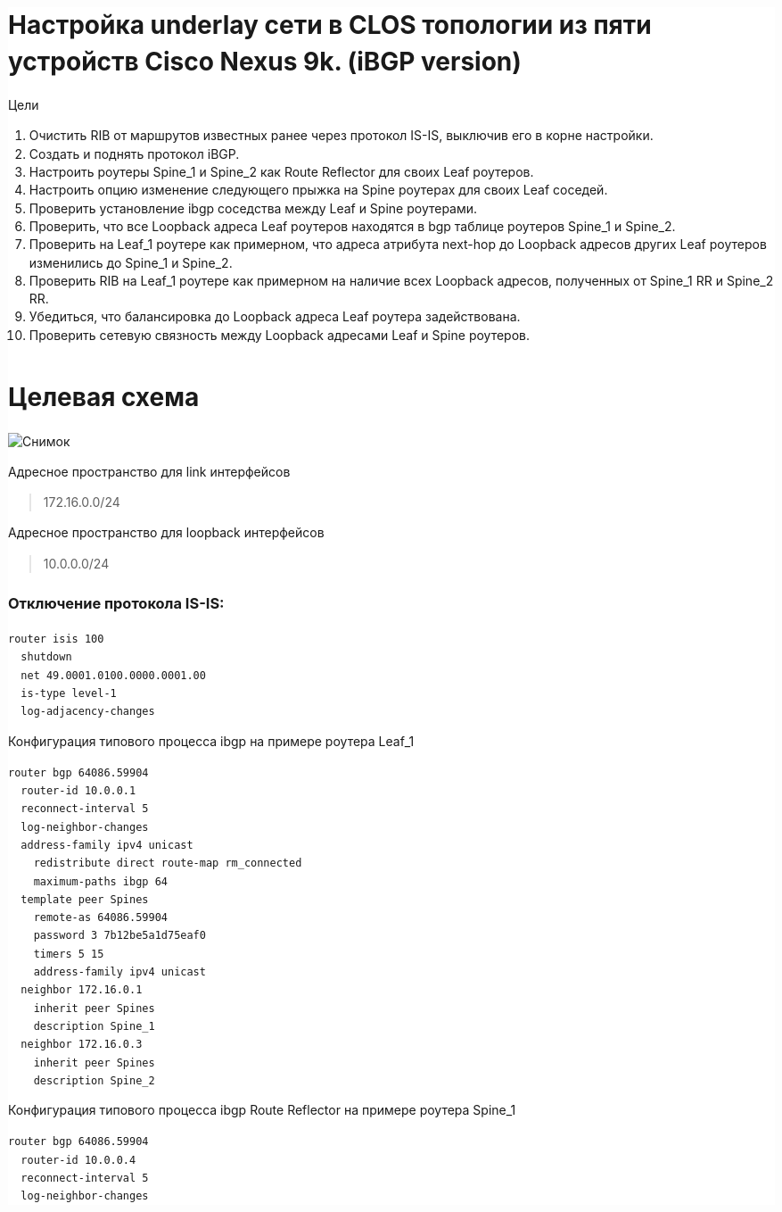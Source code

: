 # Настройка underlay сети в CLOS топологии из пяти устройств Cisco Nexus 9k. (iBGP version)
Цели
1) Очистить RIB от маршрутов известных ранее через протокол IS-IS, выключив его в корне настройки.
2) Создать и поднять протокол iBGP.
3) Настроить роутеры Spine_1 и Spine_2 как Route Reflector для своих Leaf роутеров.
4) Настроить опцию изменение следующего прыжка на Spine роутерах для своих Leaf соседей.
5) Проверить установление ibgp соседства между Leaf и Spine роутерами.
6) Проверить, что все Loopback адреса Leaf роутеров находятся в bgp таблице роутеров Spine_1 и Spine_2.
7) Проверить на Leaf_1 роутере как примерном, что адреса атрибута next-hop до Loopback адресов других Leaf роутеров изменились до Spine_1 и Spine_2.
8) Проверить RIB на Leaf_1 роутере как примерном на наличие всех Loopback адресов, полученных от Spine_1 RR и Spine_2 RR.
9) Убедиться, что балансировка до Loopback адреса Leaf роутера задействована.
10) Проверить сетевую связность между Loopback адресами Leaf и Spine роутеров.
# Целевая схема
![Снимок](https://github.com/Anumrak/EVPN_labs/assets/133969023/6207ac40-14de-454f-ac56-6adfd13a0d87)

Адресное пространство для link интерфейсов

> 172.16.0.0/24

Адресное пространство для loopback интерфейсов

> 10.0.0.0/24

### Отключение протокола IS-IS:
```
router isis 100
  shutdown
  net 49.0001.0100.0000.0001.00
  is-type level-1
  log-adjacency-changes
```
Конфигурация типового процесса ibgp на примере роутера Leaf_1
```
router bgp 64086.59904
  router-id 10.0.0.1
  reconnect-interval 5
  log-neighbor-changes
  address-family ipv4 unicast
    redistribute direct route-map rm_connected
    maximum-paths ibgp 64
  template peer Spines
    remote-as 64086.59904
    password 3 7b12be5a1d75eaf0
    timers 5 15
    address-family ipv4 unicast
  neighbor 172.16.0.1
    inherit peer Spines
    description Spine_1
  neighbor 172.16.0.3
    inherit peer Spines
    description Spine_2
```
Конфигурация типового процесса ibgp Route Reflector на примере роутера Spine_1
```
router bgp 64086.59904
  router-id 10.0.0.4
  reconnect-interval 5
  log-neighbor-changes
```